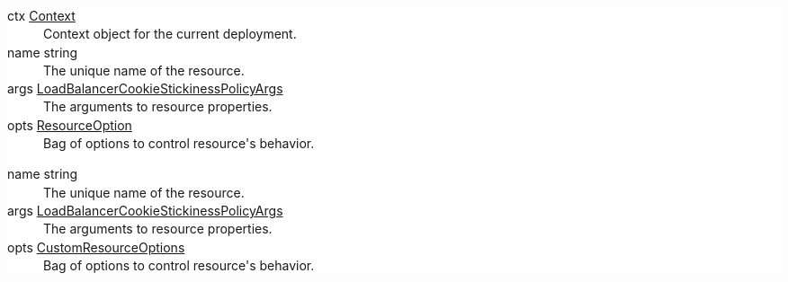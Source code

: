 <div>
<pulumi-choosable type="language" values="go">

<dl class="resources-properties"><dt
        class="property-optional" title="Optional">
        <span>ctx</span>
        <span class="property-indicator"></span>
        <span class="property-type"><a href="https://pkg.go.dev/github.com/pulumi/pulumi/sdk/v3/go/pulumi?tab=doc#Context">Context</a></span>
    </dt>
    <dd>Context object for the current deployment.</dd><dt
        class="property-required" title="Required">
        <span>name</span>
        <span class="property-indicator"></span>
        <span class="property-type">string</span>
    </dt>
    <dd>The unique name of the resource.</dd><dt
        class="property-required" title="Required">
        <span>args</span>
        <span class="property-indicator"></span>
        <span class="property-type"><a href="#inputs">LoadBalancerCookieStickinessPolicyArgs</a></span>
    </dt>
    <dd>The arguments to resource properties.</dd><dt
        class="property-optional" title="Optional">
        <span>opts</span>
        <span class="property-indicator"></span>
        <span class="property-type"><a href="https://pkg.go.dev/github.com/pulumi/pulumi/sdk/v3/go/pulumi?tab=doc#ResourceOption">ResourceOption</a></span>
    </dt>
    <dd>Bag of options to control resource&#39;s behavior.</dd></dl>

</pulumi-choosable>
</div>

<div>
<pulumi-choosable type="language" values="csharp">

<dl class="resources-properties"><dt
        class="property-required" title="Required">
        <span>name</span>
        <span class="property-indicator"></span>
        <span class="property-type">string</span>
    </dt>
    <dd>The unique name of the resource.</dd><dt
        class="property-required" title="Required">
        <span>args</span>
        <span class="property-indicator"></span>
        <span class="property-type"><a href="#inputs">LoadBalancerCookieStickinessPolicyArgs</a></span>
    </dt>
    <dd>The arguments to resource properties.</dd><dt
        class="property-optional" title="Optional">
        <span>opts</span>
        <span class="property-indicator"></span>
        <span class="property-type"><a href="/docs/reference/pkg/dotnet/Pulumi/Pulumi.CustomResourceOptions.html">CustomResourceOptions</a></span>
    </dt>
    <dd>Bag of options to control resource&#39;s behavior.</dd></dl>
